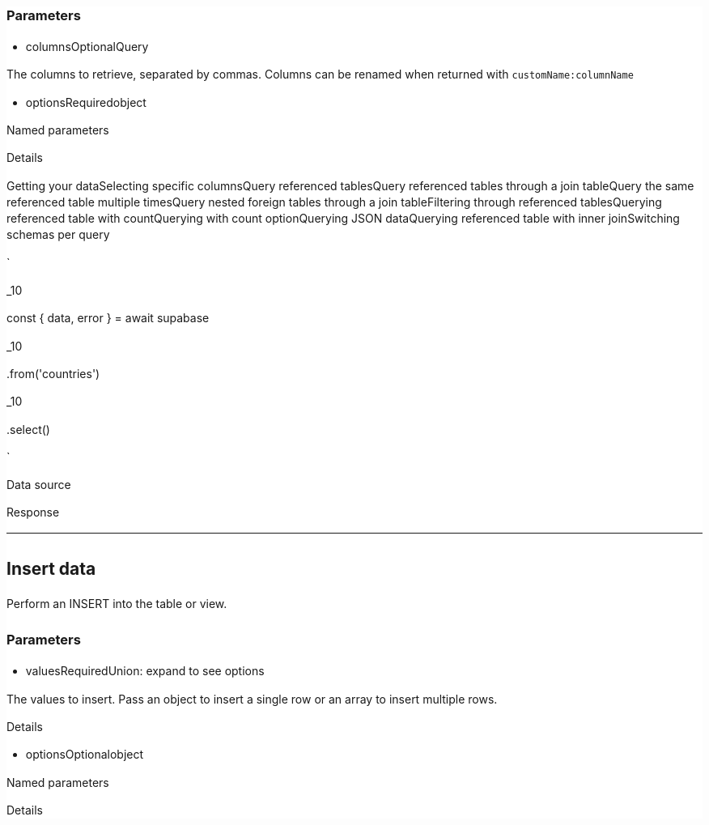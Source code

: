 ### Parameters

  * columnsOptionalQuery

The columns to retrieve, separated by commas. Columns can be renamed when
returned with `customName:columnName`

  * optionsRequiredobject

Named parameters

Details

Getting your dataSelecting specific columnsQuery referenced tablesQuery
referenced tables through a join tableQuery the same referenced table multiple
timesQuery nested foreign tables through a join tableFiltering through
referenced tablesQuerying referenced table with countQuerying with count
optionQuerying JSON dataQuerying referenced table with inner joinSwitching
schemas per query

`  

_10

const { data, error } = await supabase

_10

.from('countries')

_10

.select()

  
`

Data source

Response

* * *

## Insert data

Perform an INSERT into the table or view.

### Parameters

  * valuesRequiredUnion: expand to see options

The values to insert. Pass an object to insert a single row or an array to
insert multiple rows.

Details

  * optionsOptionalobject

Named parameters

Details
